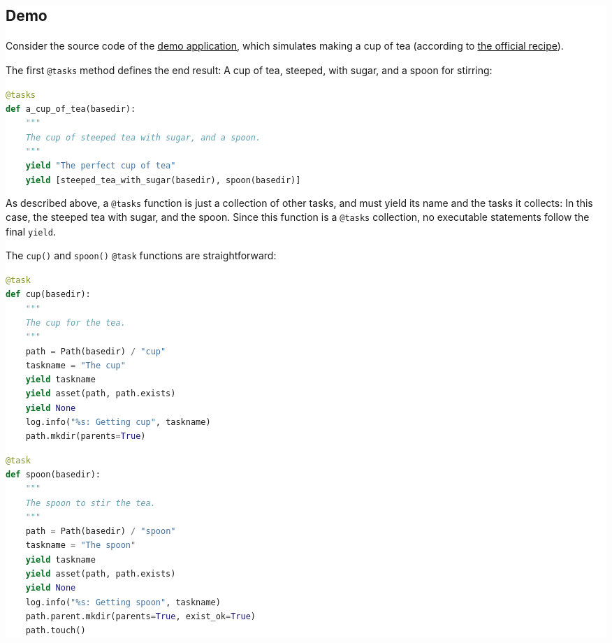 ## Demo

Consider the source code of the [demo application](src/iotaa/demo.py), which simulates making a cup of tea (according to [the official recipe](https://www.google.com/search?q=masters+of+reality+t.u.s.a.+lyrics)).

The first `@tasks` method defines the end result: A cup of tea, steeped, with sugar, and a spoon for stirring:

``` python
@tasks
def a_cup_of_tea(basedir):
    """
    The cup of steeped tea with sugar, and a spoon.
    """
    yield "The perfect cup of tea"
    yield [steeped_tea_with_sugar(basedir), spoon(basedir)]
```

As described above, a `@tasks` function is just a collection of other tasks, and must yield its name and the tasks it collects: In this case, the steeped tea with sugar, and the spoon. Since this function is a `@tasks` collection, no executable statements follow the final `yield`.

The `cup()` and `spoon()` `@task` functions are straightforward:

``` python
@task
def cup(basedir):
    """
    The cup for the tea.
    """
    path = Path(basedir) / "cup"
    taskname = "The cup"
    yield taskname
    yield asset(path, path.exists)
    yield None
    log.info("%s: Getting cup", taskname)
    path.mkdir(parents=True)
```

``` python
@task
def spoon(basedir):
    """
    The spoon to stir the tea.
    """
    path = Path(basedir) / "spoon"
    taskname = "The spoon"
    yield taskname
    yield asset(path, path.exists)
    yield None
    log.info("%s: Getting spoon", taskname)
    path.parent.mkdir(parents=True, exist_ok=True)
    path.touch()
```
